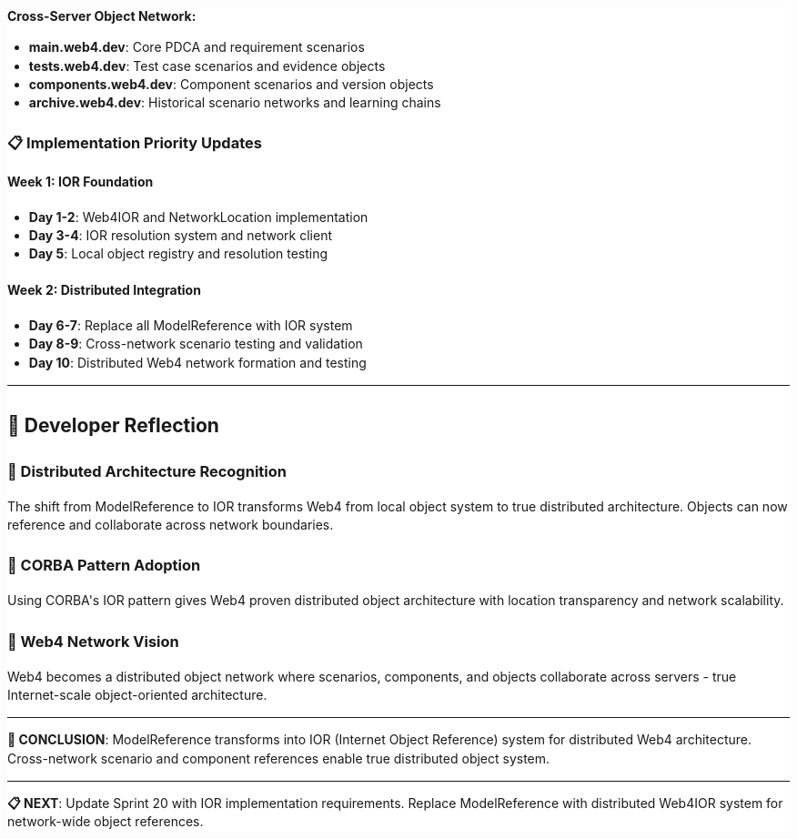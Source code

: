 **Cross-Server Object Network:**
- **main.web4.dev**: Core PDCA and requirement scenarios
- **tests.web4.dev**: Test case scenarios and evidence objects
- **components.web4.dev**: Component scenarios and version objects
- **archive.web4.dev**: Historical scenario networks and learning chains

### **📋 Implementation Priority Updates**

#### **Week 1: IOR Foundation**  
- **Day 1-2**: Web4IOR and NetworkLocation implementation
- **Day 3-4**: IOR resolution system and network client
- **Day 5**: Local object registry and resolution testing

#### **Week 2: Distributed Integration**
- **Day 6-7**: Replace all ModelReference with IOR system
- **Day 8-9**: Cross-network scenario testing and validation
- **Day 10**: Distributed Web4 network formation and testing

---

## **💫 Developer Reflection**

### **🧠 Distributed Architecture Recognition**

The shift from ModelReference to IOR transforms Web4 from local object system to true distributed architecture. Objects can now reference and collaborate across network boundaries.

### **🔄 CORBA Pattern Adoption**

Using CORBA's IOR pattern gives Web4 proven distributed object architecture with location transparency and network scalability.

### **🎯 Web4 Network Vision**

Web4 becomes a distributed object network where scenarios, components, and objects collaborate across servers - true Internet-scale object-oriented architecture.

---

**🎯 CONCLUSION**: ModelReference transforms into IOR (Internet Object Reference) system for distributed Web4 architecture. Cross-network scenario and component references enable true distributed object system.

---

**📋 NEXT**: Update Sprint 20 with IOR implementation requirements. Replace ModelReference with distributed Web4IOR system for network-wide object references.
